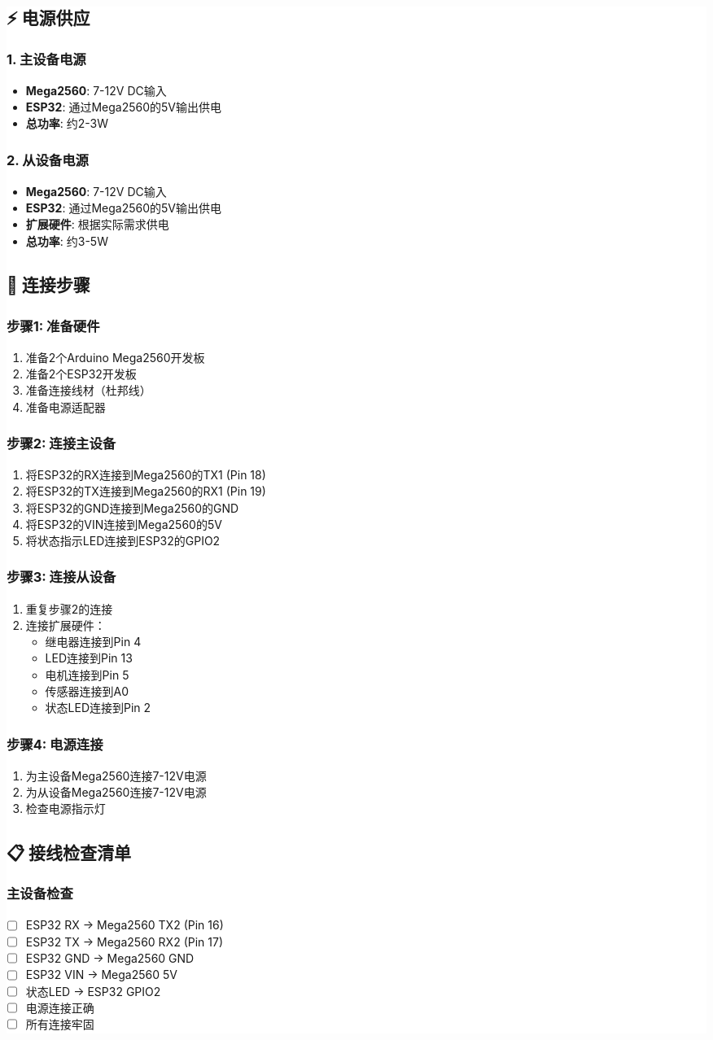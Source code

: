 ## ⚡ 电源供应

### 1. 主设备电源
- **Mega2560**: 7-12V DC输入
- **ESP32**: 通过Mega2560的5V输出供电
- **总功率**: 约2-3W

### 2. 从设备电源
- **Mega2560**: 7-12V DC输入
- **ESP32**: 通过Mega2560的5V输出供电
- **扩展硬件**: 根据实际需求供电
- **总功率**: 约3-5W

## 🔧 连接步骤

### 步骤1: 准备硬件
1. 准备2个Arduino Mega2560开发板
2. 准备2个ESP32开发板
3. 准备连接线材（杜邦线）
4. 准备电源适配器

### 步骤2: 连接主设备
1. 将ESP32的RX连接到Mega2560的TX1 (Pin 18)
2. 将ESP32的TX连接到Mega2560的RX1 (Pin 19)
3. 将ESP32的GND连接到Mega2560的GND
4. 将ESP32的VIN连接到Mega2560的5V
5. 将状态指示LED连接到ESP32的GPIO2

### 步骤3: 连接从设备
1. 重复步骤2的连接
2. 连接扩展硬件：
   - 继电器连接到Pin 4
   - LED连接到Pin 13
   - 电机连接到Pin 5
   - 传感器连接到A0
   - 状态LED连接到Pin 2

### 步骤4: 电源连接
1. 为主设备Mega2560连接7-12V电源
2. 为从设备Mega2560连接7-12V电源
3. 检查电源指示灯

## 📋 接线检查清单

### 主设备检查
- [ ] ESP32 RX → Mega2560 TX2 (Pin 16)
- [ ] ESP32 TX → Mega2560 RX2 (Pin 17)
- [ ] ESP32 GND → Mega2560 GND
- [ ] ESP32 VIN → Mega2560 5V
- [ ] 状态LED → ESP32 GPIO2
- [ ] 电源连接正确
- [ ] 所有连接牢固

